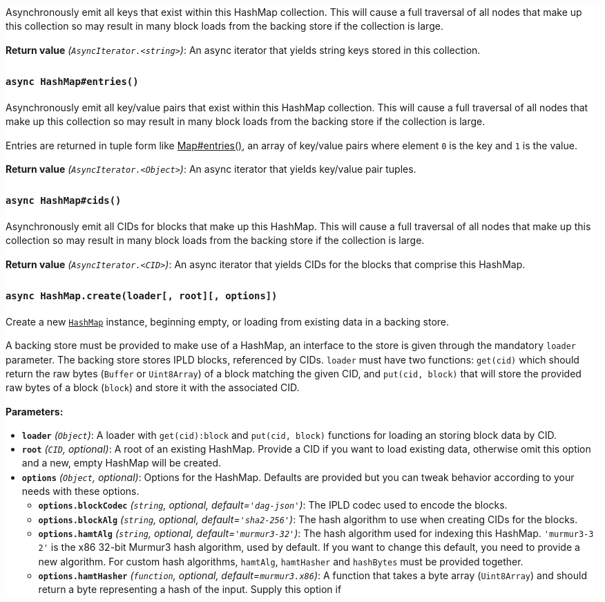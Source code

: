 Asynchronously emit all keys that exist within this HashMap collection. This will cause a
full traversal of all nodes that make up this collection so may result in many block loads
from the backing store if the collection is large.

**Return value**  _(`AsyncIterator.<string>`)_: An async iterator that yields string keys stored in this collection.

<a name="HashMap_entries"></a>
### `async HashMap#entries()`

Asynchronously emit all key/value pairs that exist within this HashMap collection. This
will cause a full traversal of all nodes that make up this collection so may result in
many block loads from the backing store if the collection is large.

Entries are returned in tuple form like
[Map#entries()](https://developer.mozilla.org/en-US/docs/Web/JavaScript/Reference/Global_Objects/Map/entries),
an array of key/value pairs where element `0` is the key and `1` is the value.

**Return value**  _(`AsyncIterator.<Object>`)_: An async iterator that yields key/value pair tuples.

<a name="HashMap_cids"></a>
### `async HashMap#cids()`

Asynchronously emit all CIDs for blocks that make up this HashMap. This will cause a
full traversal of all nodes that make up this collection so may result in many block loads
from the backing store if the collection is large.

**Return value**  _(`AsyncIterator.<CID>`)_: An async iterator that yields CIDs for the blocks that comprise this HashMap.

<a name="HashMap__create"></a>
### `async HashMap.create(loader[, root][, options])`

Create a new [`HashMap`](#HashMap) instance, beginning empty, or loading from existing data in a
backing store.

A backing store must be provided to make use of a HashMap, an interface to the store is given
through the mandatory `loader` parameter. The backing store stores IPLD blocks, referenced by
CIDs. `loader` must have two functions: `get(cid)` which should return the raw bytes (`Buffer`
or `Uint8Array`) of a block matching the given CID, and `put(cid, block)` that will store the
provided raw bytes of a block (`block`) and store it with the associated CID.

**Parameters:**

* **`loader`** _(`Object`)_: A loader with `get(cid):block` and `put(cid, block)` functions for
  loading an storing block data by CID.
* **`root`** _(`CID`, optional)_: A root of an existing HashMap. Provide a CID if you want to load existing
  data, otherwise omit this option and a new, empty HashMap will be created.
* **`options`** _(`Object`, optional)_: Options for the HashMap. Defaults are provided but you can tweak
  behavior according to your needs with these options.
  * **`options.blockCodec`** _(`string`, optional, default=`'dag-json'`)_: The IPLD codec used to encode the blocks.
  * **`options.blockAlg`** _(`string`, optional, default=`'sha2-256'`)_: The hash algorithm to use when creating CIDs for
    the blocks.
  * **`options.hamtAlg`** _(`string`, optional, default=`'murmur3-32'`)_: The hash algorithm used for indexing this
    HashMap. `'murmur3-32'` is the x86 32-bit Murmur3 hash algorithm, used by default. If you want
    to change this default, you need to provide a new algorithm. For custom hash algorithms,
    `hamtAlg`, `hamtHasher` and `hashBytes` must be provided together.
  * **`options.hamtHasher`** _(`function`, optional, default=`murmur3.x86`)_: A function that takes a byte array
    (`Uint8Array`) and should return a byte representing a hash of the input. Supply this option if